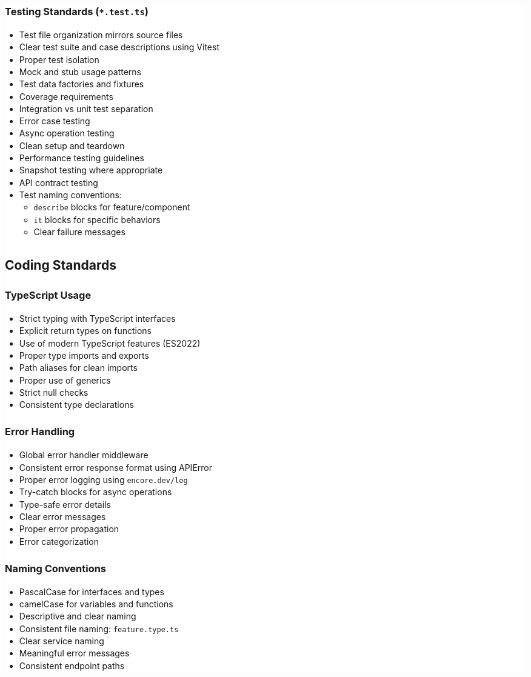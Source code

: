 ### Testing Standards (`*.test.ts`)

- Test file organization mirrors source files
- Clear test suite and case descriptions using Vitest
- Proper test isolation
- Mock and stub usage patterns
- Test data factories and fixtures
- Coverage requirements
- Integration vs unit test separation
- Error case testing
- Async operation testing
- Clean setup and teardown
- Performance testing guidelines
- Snapshot testing where appropriate
- API contract testing
- Test naming conventions:
  - `describe` blocks for feature/component
  - `it` blocks for specific behaviors
  - Clear failure messages

## Coding Standards

### TypeScript Usage

- Strict typing with TypeScript interfaces
- Explicit return types on functions
- Use of modern TypeScript features (ES2022)
- Proper type imports and exports
- Path aliases for clean imports
- Proper use of generics
- Strict null checks
- Consistent type declarations

### Error Handling

- Global error handler middleware
- Consistent error response format using APIError
- Proper error logging using `encore.dev/log`
- Try-catch blocks for async operations
- Type-safe error details
- Clear error messages
- Proper error propagation
- Error categorization

### Naming Conventions

- PascalCase for interfaces and types
- camelCase for variables and functions
- Descriptive and clear naming
- Consistent file naming: `feature.type.ts`
- Clear service naming
- Meaningful error messages
- Consistent endpoint paths
